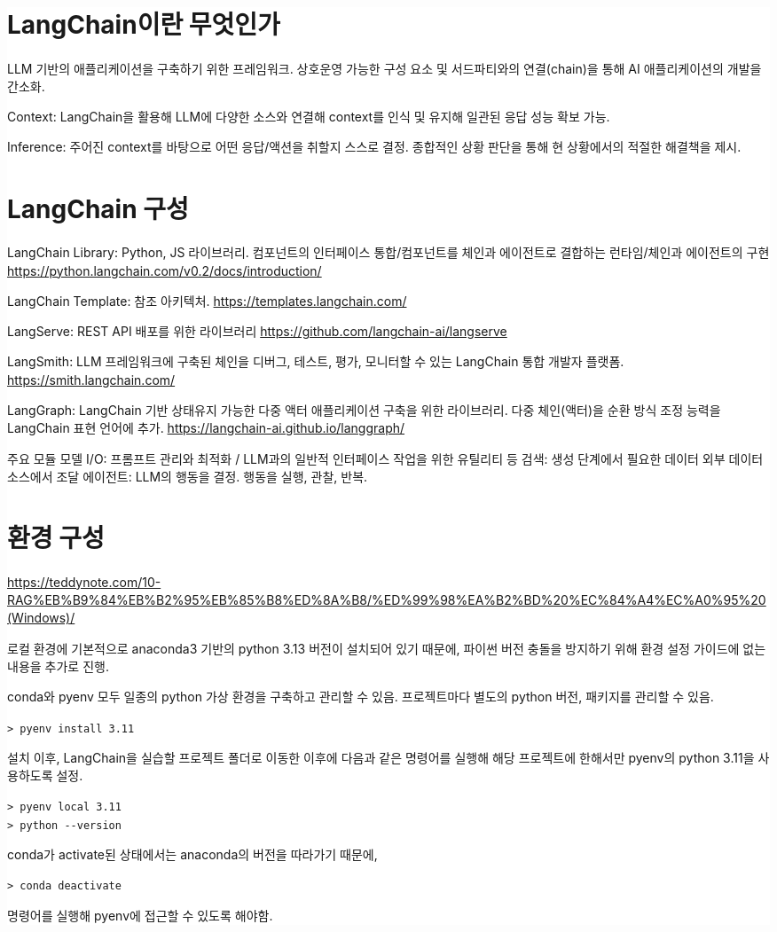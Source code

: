 # LangChain이란 무엇인가
LLM 기반의 애플리케이션을 구축하기 위한 프레임워크.
상호운영 가능한 구성 요소 및 서드파티와의 연결(chain)을 통해 AI 애플리케이션의 개발을 간소화.

Context: LangChain을 활용해 LLM에 다양한 소스와 연결해 context를 인식 및 유지해 일관된 응답 성능 확보 가능.

Inference: 주어진 context를 바탕으로 어떤 응답/액션을 취할지 스스로 결정. 종합적인 상황 판단을 통해 현 상황에서의 적절한 해결책을 제시.

# LangChain 구성
LangChain Library: Python, JS 라이브러리. 컴포넌트의 인터페이스 통합/컴포넌트를 체인과 에이전트로 결합하는 런타임/체인과 에이전트의 구현
https://python.langchain.com/v0.2/docs/introduction/

LangChain Template: 참조 아키텍처. https://templates.langchain.com/

LangServe: REST API 배포를 위한 라이브러리
https://github.com/langchain-ai/langserve

LangSmith: LLM 프레임워크에 구축된 체인을 디버그, 테스트, 평가, 모니터할 수 있는 LangChain 통합 개발자 플랫폼.
https://smith.langchain.com/

LangGraph: LangChain 기반 상태유지 가능한 다중 액터 애플리케이션 구축을 위한 라이브러리. 다중 체인(액터)을 순환 방식 조정 능력을 LangChain 표현 언어에 추가.
https://langchain-ai.github.io/langgraph/

주요 모듈
모델 I/O: 프롬프트 관리와 최적화 / LLM과의 일반적 인터페이스 작업을 위한 유틸리티 등
검색: 생성 단계에서 필요한 데이터 외부 데이터 소스에서 조달
에이전트: LLM의 행동을 결정. 행동을 실행, 관찰, 반복.

# 환경 구성
https://teddynote.com/10-RAG%EB%B9%84%EB%B2%95%EB%85%B8%ED%8A%B8/%ED%99%98%EA%B2%BD%20%EC%84%A4%EC%A0%95%20(Windows)/

로컬 환경에 기본적으로 anaconda3 기반의 python 3.13 버전이 설치되어 있기 때문에, 파이썬 버전 충돌을 방지하기 위해 환경 설정 가이드에 없는 내용을 추가로 진행.

conda와 pyenv 모두 일종의 python 가상 환경을 구축하고 관리할 수 있음.
프로젝트마다 별도의 python 버전, 패키지를 관리할 수 있음.

```shell
> pyenv install 3.11
```
설치 이후, LangChain을 실습할 프로젝트 폴더로 이동한 이후에 다음과 같은 명령어를 실행해 해당 프로젝트에 한해서만 pyenv의 python 3.11을 사용하도록 설정.
```shell
> pyenv local 3.11
> python --version
```

conda가 activate된 상태에서는 anaconda의 버전을 따라가기 때문에,
```
> conda deactivate
```
명령어를 실행해 pyenv에 접근할 수 있도록 해야함.
